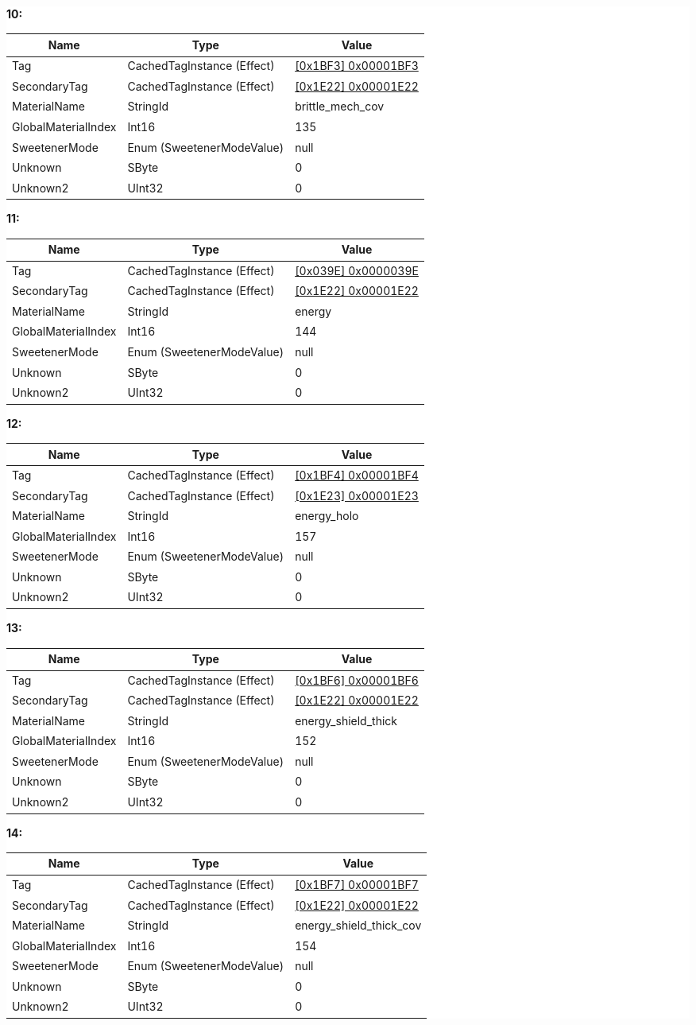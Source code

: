 
**10:**

Name	| Type	| Value
---	|---	|---	|
Tag	|CachedTagInstance (Effect)	|[[0x1BF3] 0x00001BF3](../Effect/1BF3.md)
SecondaryTag	|CachedTagInstance (Effect)	|[[0x1E22] 0x00001E22](../Effect/1E22.md)
MaterialName	|StringId	|brittle_mech_cov
GlobalMaterialIndex	|Int16	|135
SweetenerMode	|Enum (SweetenerModeValue)	|null
Unknown	|SByte	|0
Unknown2	|UInt32	|0


**11:**

Name	| Type	| Value
---	|---	|---	|
Tag	|CachedTagInstance (Effect)	|[[0x039E] 0x0000039E](../Effect/039E.md)
SecondaryTag	|CachedTagInstance (Effect)	|[[0x1E22] 0x00001E22](../Effect/1E22.md)
MaterialName	|StringId	|energy
GlobalMaterialIndex	|Int16	|144
SweetenerMode	|Enum (SweetenerModeValue)	|null
Unknown	|SByte	|0
Unknown2	|UInt32	|0


**12:**

Name	| Type	| Value
---	|---	|---	|
Tag	|CachedTagInstance (Effect)	|[[0x1BF4] 0x00001BF4](../Effect/1BF4.md)
SecondaryTag	|CachedTagInstance (Effect)	|[[0x1E23] 0x00001E23](../Effect/1E23.md)
MaterialName	|StringId	|energy_holo
GlobalMaterialIndex	|Int16	|157
SweetenerMode	|Enum (SweetenerModeValue)	|null
Unknown	|SByte	|0
Unknown2	|UInt32	|0


**13:**

Name	| Type	| Value
---	|---	|---	|
Tag	|CachedTagInstance (Effect)	|[[0x1BF6] 0x00001BF6](../Effect/1BF6.md)
SecondaryTag	|CachedTagInstance (Effect)	|[[0x1E22] 0x00001E22](../Effect/1E22.md)
MaterialName	|StringId	|energy_shield_thick
GlobalMaterialIndex	|Int16	|152
SweetenerMode	|Enum (SweetenerModeValue)	|null
Unknown	|SByte	|0
Unknown2	|UInt32	|0


**14:**

Name	| Type	| Value
---	|---	|---	|
Tag	|CachedTagInstance (Effect)	|[[0x1BF7] 0x00001BF7](../Effect/1BF7.md)
SecondaryTag	|CachedTagInstance (Effect)	|[[0x1E22] 0x00001E22](../Effect/1E22.md)
MaterialName	|StringId	|energy_shield_thick_cov
GlobalMaterialIndex	|Int16	|154
SweetenerMode	|Enum (SweetenerModeValue)	|null
Unknown	|SByte	|0
Unknown2	|UInt32	|0
